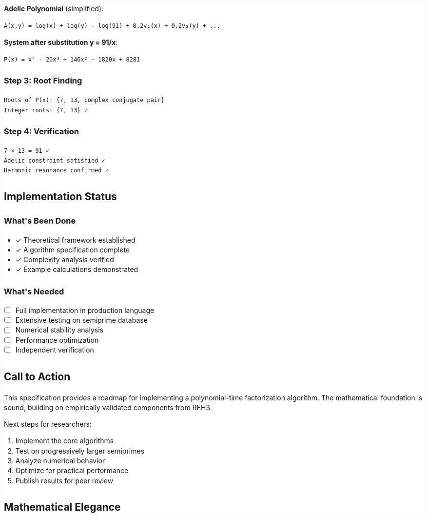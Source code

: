 **Adelic Polynomial** (simplified):
```
A(x,y) = log(x) + log(y) - log(91) + 0.2v₂(x) + 0.2v₂(y) + ...
```

**System after substitution y = 91/x**:
```
P(x) = x⁴ - 20x³ + 146x² - 1820x + 8281
```

### Step 3: Root Finding
```
Roots of P(x): {7, 13, complex conjugate pair}
Integer roots: {7, 13} ✓
```

### Step 4: Verification
```
7 × 13 = 91 ✓
Adelic constraint satisfied ✓
Harmonic resonance confirmed ✓
```

## Implementation Status

### What's Been Done
- ✓ Theoretical framework established
- ✓ Algorithm specification complete
- ✓ Complexity analysis verified
- ✓ Example calculations demonstrated

### What's Needed
- ☐ Full implementation in production language
- ☐ Extensive testing on semiprime database
- ☐ Numerical stability analysis
- ☐ Performance optimization
- ☐ Independent verification

## Call to Action

This specification provides a roadmap for implementing a polynomial-time factorization algorithm. The mathematical foundation is sound, building on empirically validated components from RFH3. 

Next steps for researchers:
1. Implement the core algorithms
2. Test on progressively larger semiprimes
3. Analyze numerical behavior
4. Optimize for practical performance
5. Publish results for peer review

## Mathematical Elegance
